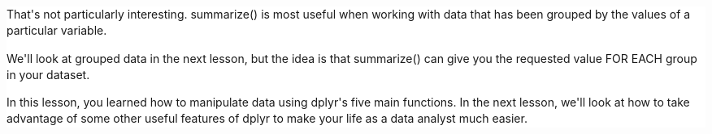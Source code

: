 That's not particularly interesting. summarize() is most useful when working
with data that has been grouped by the values of a particular variable.

We'll look at grouped data in the next lesson, but the idea is that
summarize() can give you the requested value FOR EACH group in your dataset.

In this lesson, you learned how to manipulate data using dplyr's five main
functions. In the next lesson, we'll look at how to take advantage of some
other useful features of dplyr to make your life as a data analyst much
easier.
